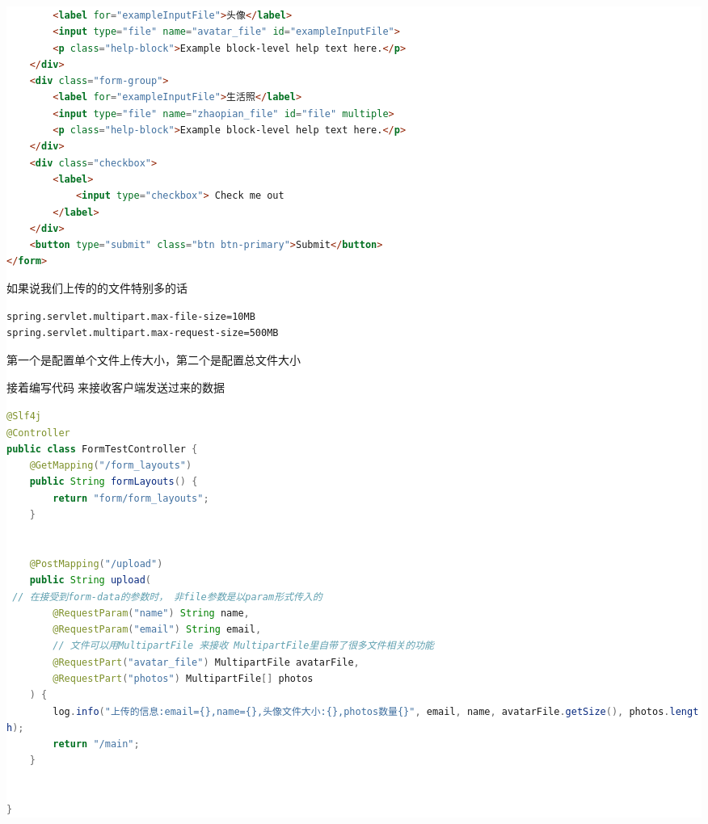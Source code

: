 ```html
        <label for="exampleInputFile">头像</label>
        <input type="file" name="avatar_file" id="exampleInputFile">
        <p class="help-block">Example block-level help text here.</p>
    </div>
    <div class="form-group">
        <label for="exampleInputFile">生活照</label>
        <input type="file" name="zhaopian_file" id="file" multiple>
        <p class="help-block">Example block-level help text here.</p>
    </div>
    <div class="checkbox">
        <label>
            <input type="checkbox"> Check me out
        </label>
    </div>
    <button type="submit" class="btn btn-primary">Submit</button>
</form>
```

如果说我们上传的的文件特别多的话

```properties
spring.servlet.multipart.max-file-size=10MB
spring.servlet.multipart.max-request-size=500MB
```

第一个是配置单个文件上传大小，第二个是配置总文件大小

接着编写代码 来接收客户端发送过来的数据

```java
@Slf4j
@Controller
public class FormTestController {
    @GetMapping("/form_layouts")
    public String formLayouts() {
        return "form/form_layouts";
    }


    @PostMapping("/upload")
    public String upload(
 // 在接受到form-data的参数时， 非file参数是以param形式传入的
        @RequestParam("name") String name,
        @RequestParam("email") String email,
        // 文件可以用MultipartFile 来接收 MultipartFile里自带了很多文件相关的功能
        @RequestPart("avatar_file") MultipartFile avatarFile,
        @RequestPart("photos") MultipartFile[] photos
    ) {
        log.info("上传的信息:email={},name={},头像文件大小:{},photos数量{}", email, name, avatarFile.getSize(), photos.length);
        return "/main";
    }


}
```
